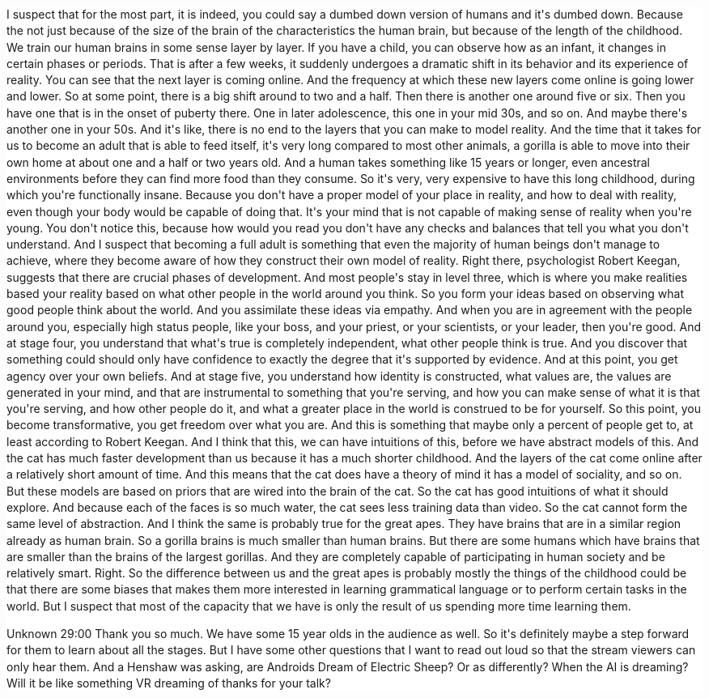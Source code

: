 I suspect that for the most part, it is indeed, you could say a dumbed down version of humans and it's dumbed down. Because the not just because of the size of the brain of the characteristics the human brain, but because of the length of the childhood. We train our human brains in some sense layer by layer. If you have a child, you can observe how as an infant, it changes in certain phases or periods. That is after a few weeks, it suddenly undergoes a dramatic shift in its behavior and its experience of reality. You can see that the next layer is coming online. And the frequency at which these new layers come online is going lower and lower. So at some point, there is a big shift around to two and a half. Then there is another one around five or six. Then you have one that is in the onset of puberty there. One in later adolescence, this one in your mid 30s, and so on. And maybe there's another one in your 50s. And it's like, there is no end to the layers that you can make to model reality. And the time that it takes for us to become an adult that is able to feed itself, it's very long compared to most other animals, a gorilla is able to move into their own home at about one and a half or two years old. And a human takes something like 15 years or longer, even ancestral environments before they can find more food than they consume. So it's very, very expensive to have this long childhood, during which you're functionally insane. Because you don't have a proper model of your place in reality, and how to deal with reality, even though your body would be capable of doing that. It's your mind that is not capable of making sense of reality when you're young. You don't notice this, because how would you read you don't have any checks and balances that tell you what you don't understand. And I suspect that becoming a full adult is something that even the majority of human beings don't manage to achieve, where they become aware of how they construct their own model of reality. Right there, psychologist Robert Keegan, suggests that there are crucial phases of development. And most people's stay in level three, which is where you make realities based your reality based on what other people in the world around you think. So you form your ideas based on observing what good people think about the world. And you assimilate these ideas via empathy. And when you are in agreement with the people around you, especially high status people, like your boss, and your priest, or your scientists, or your leader, then you're good. And at stage four, you understand that what's true is completely independent, what other people think is true. And you discover that something could should only have confidence to exactly the degree that it's supported by evidence. And at this point, you get agency over your own beliefs. And at stage five, you understand how identity is constructed, what values are, the values are generated in your mind, and that are instrumental to something that you're serving, and how you can make sense of what it is that you're serving, and how other people do it, and what a greater place in the world is construed to be for yourself. So this point, you become transformative, you get freedom over what you are. And this is something that maybe only a percent of people get to, at least according to Robert Keegan. And I think that this, we can have intuitions of this, before we have abstract models of this. And the cat has much faster development than us because it has a much shorter childhood. And the layers of the cat come online after a relatively short amount of time. And this means that the cat does have a theory of mind it has a model of sociality, and so on. But these models are based on priors that are wired into the brain of the cat. So the cat has good intuitions of what it should explore. And because each of the faces is so much water, the cat sees less training data than video. So the cat cannot form the same level of abstraction. And I think the same is probably true for the great apes. They have brains that are in a similar region already as human brain. So a gorilla brains is much smaller than human brains. But there are some humans which have brains that are smaller than the brains of the largest gorillas. And they are completely capable of participating in human society and be relatively smart. Right. So the difference between us and the great apes is probably mostly the things of the childhood could be that there are some biases that makes them more interested in learning grammatical language or to perform certain tasks in the world. But I suspect that most of the capacity that we have is only the result of us spending more time learning them.

Unknown 29:00
Thank you so much. We have some 15 year olds in the audience as well. So it's definitely maybe a step forward for them to learn about all the stages. But I have some other questions that I want to read out loud so that the stream viewers can only hear them. And a Henshaw was asking, are Androids Dream of Electric Sheep? Or as differently? When the AI is dreaming? Will it be like something VR dreaming of thanks for your talk?
